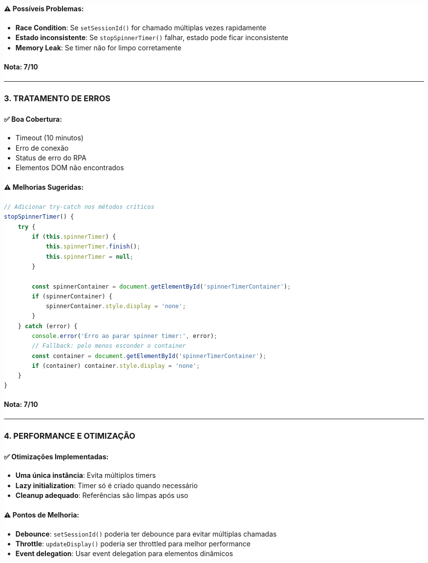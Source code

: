 #### ⚠️ **Possíveis Problemas:**
- **Race Condition**: Se `setSessionId()` for chamado múltiplas vezes rapidamente
- **Estado inconsistente**: Se `stopSpinnerTimer()` falhar, estado pode ficar inconsistente
- **Memory Leak**: Se timer não for limpo corretamente

#### **Nota: 7/10**

---

### **3. TRATAMENTO DE ERROS**

#### ✅ **Boa Cobertura:**
- Timeout (10 minutos)
- Erro de conexão
- Status de erro do RPA
- Elementos DOM não encontrados

#### ⚠️ **Melhorias Sugeridas:**
```javascript
// Adicionar try-catch nos métodos críticos
stopSpinnerTimer() {
    try {
        if (this.spinnerTimer) {
            this.spinnerTimer.finish();
            this.spinnerTimer = null;
        }
        
        const spinnerContainer = document.getElementById('spinnerTimerContainer');
        if (spinnerContainer) {
            spinnerContainer.style.display = 'none';
        }
    } catch (error) {
        console.error('Erro ao parar spinner timer:', error);
        // Fallback: pelo menos esconder o container
        const container = document.getElementById('spinnerTimerContainer');
        if (container) container.style.display = 'none';
    }
}
```

#### **Nota: 7/10**

---

### **4. PERFORMANCE E OTIMIZAÇÃO**

#### ✅ **Otimizações Implementadas:**
- **Uma única instância**: Evita múltiplos timers
- **Lazy initialization**: Timer só é criado quando necessário
- **Cleanup adequado**: Referências são limpas após uso

#### ⚠️ **Pontos de Melhoria:**
- **Debounce**: `setSessionId()` poderia ter debounce para evitar múltiplas chamadas
- **Throttle**: `updateDisplay()` poderia ser throttled para melhor performance
- **Event delegation**: Usar event delegation para elementos dinâmicos
